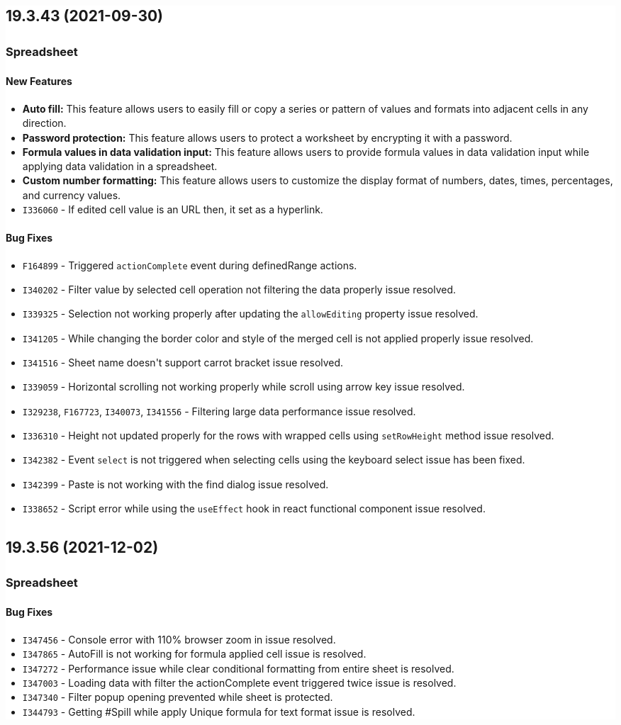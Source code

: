 ## 19.3.43 (2021-09-30)

### Spreadsheet

#### New Features

- **Auto fill:** This feature allows users to easily fill or copy a series or pattern of values and formats into adjacent cells in any direction.
- **Password protection:** This feature allows users to protect a worksheet by encrypting it with a password.
- **Formula values in data validation input:** This feature allows users to provide formula values in data validation input while applying data validation in a spreadsheet.
- **Custom number formatting:** This feature allows users to customize the display format of numbers, dates, times, percentages, and currency values.
- `I336060` - If edited cell value is an URL then, it set as a hyperlink.

#### Bug Fixes

- `F164899` - Triggered `actionComplete` event during definedRange actions.
- `I340202` - Filter value by selected cell operation not filtering the data properly issue resolved.
- `I339325` - Selection not working properly after updating the `allowEditing` property issue resolved.
- `I341205` - While changing the border color and style of the merged cell is not applied properly issue resolved.
- `I341516` - Sheet name doesn't support carrot bracket issue resolved.
- `I339059` - Horizontal scrolling not working properly while scroll using arrow key issue resolved.
- `I329238`, `F167723`, `I340073`, `I341556` - Filtering large data performance issue resolved.
- `I336310` - Height not updated properly for the rows with wrapped cells using `setRowHeight` method issue resolved.
- `I342382` - Event `select` is not triggered when selecting cells using the keyboard select issue has been fixed.
- `I342399` - Paste is not working with the find dialog issue resolved.

- `I338652` - Script error while using the `useEffect` hook in react functional component issue resolved.

## 19.3.56 (2021-12-02)

### Spreadsheet

#### Bug Fixes

- `I347456` - Console error with 110% browser zoom in issue resolved.
- `I347865` - AutoFill is not working for formula applied cell issue is resolved.
- `I347272` - Performance issue while clear conditional formatting from entire sheet is resolved.
- `I347003` - Loading data with filter the actionComplete event triggered twice issue is resolved.
- `I347340` - Filter popup opening prevented while sheet is protected.
- `I344793` - Getting #Spill while apply Unique formula for text format issue is resolved.
